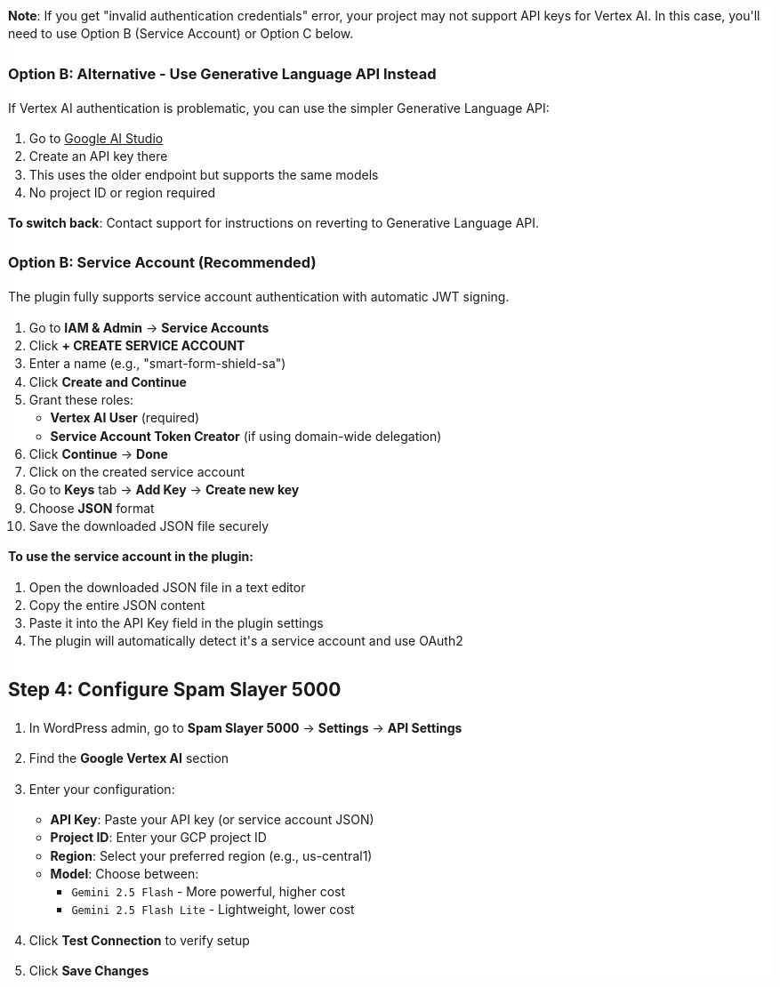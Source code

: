 **Note**: If you get "invalid authentication credentials" error, your project may not support API keys for Vertex AI. In this case, you'll need to use Option B (Service Account) or Option C below.

### Option B: Alternative - Use Generative Language API Instead

If Vertex AI authentication is problematic, you can use the simpler Generative Language API:

1. Go to [Google AI Studio](https://makersuite.google.com/app/apikey)
2. Create an API key there
3. This uses the older endpoint but supports the same models
4. No project ID or region required

**To switch back**: Contact support for instructions on reverting to Generative Language API.

### Option B: Service Account (Recommended)

The plugin fully supports service account authentication with automatic JWT signing.

1. Go to **IAM & Admin** → **Service Accounts**
2. Click **+ CREATE SERVICE ACCOUNT**
3. Enter a name (e.g., "smart-form-shield-sa")
4. Click **Create and Continue**
5. Grant these roles:
   - **Vertex AI User** (required)
   - **Service Account Token Creator** (if using domain-wide delegation)
6. Click **Continue** → **Done**
7. Click on the created service account
8. Go to **Keys** tab → **Add Key** → **Create new key**
9. Choose **JSON** format
10. Save the downloaded JSON file securely

**To use the service account in the plugin:**
1. Open the downloaded JSON file in a text editor
2. Copy the entire JSON content
3. Paste it into the API Key field in the plugin settings
4. The plugin will automatically detect it's a service account and use OAuth2

## Step 4: Configure Spam Slayer 5000

1. In WordPress admin, go to **Spam Slayer 5000** → **Settings** → **API Settings**

2. Find the **Google Vertex AI** section

3. Enter your configuration:
   - **API Key**: Paste your API key (or service account JSON)
   - **Project ID**: Enter your GCP project ID
   - **Region**: Select your preferred region (e.g., us-central1)
   - **Model**: Choose between:
     - `Gemini 2.5 Flash` - More powerful, higher cost
     - `Gemini 2.5 Flash Lite` - Lightweight, lower cost

4. Click **Test Connection** to verify setup

5. Click **Save Changes**
